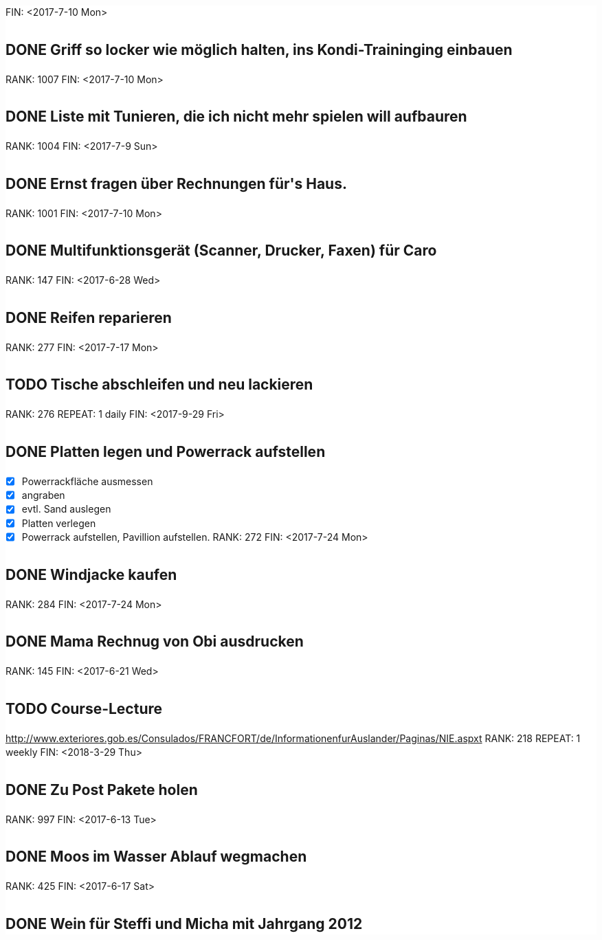 FIN: <2017-7-10 Mon>
## DONE Griff so locker wie möglich halten, ins Kondi-Traininging einbauen
RANK: 1007
FIN: <2017-7-10 Mon>
## DONE Liste mit Tunieren, die ich nicht mehr spielen will aufbauren
RANK: 1004
FIN: <2017-7-9 Sun>
## DONE Ernst fragen über Rechnungen für's Haus.
RANK: 1001
FIN: <2017-7-10 Mon>
## DONE Multifunktionsgerät (Scanner, Drucker, Faxen) für Caro
RANK: 147
FIN: <2017-6-28 Wed>
## DONE Reifen reparieren
RANK: 277
FIN: <2017-7-17 Mon>
## TODO Tische abschleifen und neu lackieren
RANK: 276
REPEAT: 1 daily
FIN: <2017-9-29 Fri>
## DONE Platten legen und Powerrack aufstellen
- [x] Powerrackfläche ausmessen
- [x] angraben
- [x] evtl. Sand auslegen
- [x] Platten verlegen
- [x] Powerrack aufstellen, Pavillion aufstellen.
RANK: 272
FIN: <2017-7-24 Mon>
## DONE Windjacke kaufen
RANK: 284
FIN: <2017-7-24 Mon>
## DONE Mama Rechnug von Obi ausdrucken
RANK: 145
FIN: <2017-6-21 Wed>
## TODO Course-Lecture
http://www.exteriores.gob.es/Consulados/FRANCFORT/de/InformationenfurAuslander/Paginas/NIE.aspxt
RANK: 218
REPEAT: 1 weekly
FIN: <2018-3-29 Thu>
## DONE Zu Post Pakete holen
RANK: 997
FIN: <2017-6-13 Tue>
## DONE Moos im Wasser Ablauf wegmachen
RANK: 425
FIN: <2017-6-17 Sat>
## DONE Wein für Steffi und Micha mit Jahrgang 2012